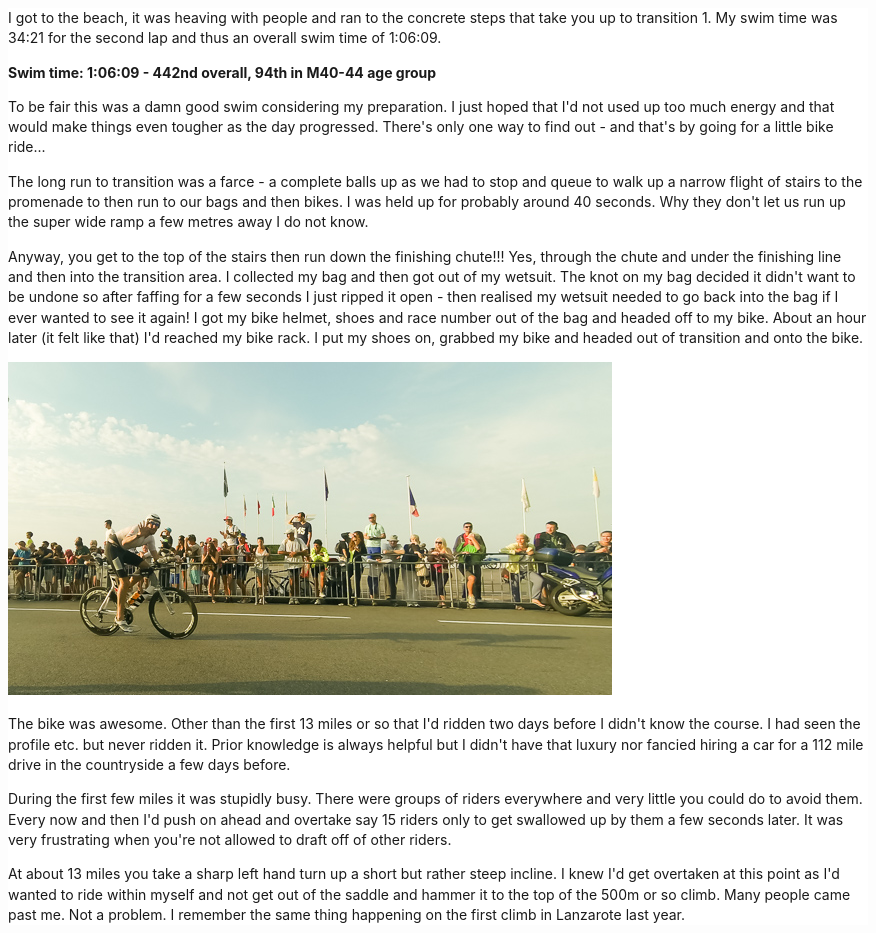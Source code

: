 I got to the beach, it was heaving with people and ran to the concrete steps that take you up to transition 1. My swim time was 34:21 for the second lap and thus an overall swim time of 1:06:09.

**Swim time: 1:06:09 - 442nd overall, 94th in M40-44 age group**

To be fair this was a damn good swim considering my preparation. I just hoped that I'd not used up too much energy and that would make things even tougher as the day progressed. There's only one way to find out - and that's by going for a little bike ride...

The long run to transition was a farce - a complete balls up as we had to stop and queue to walk up a narrow flight of stairs to the promenade to then run to our bags and then bikes. I was held up for probably around 40 seconds. Why they don't let us run up the super wide ramp a few metres away I do not know.

Anyway, you get to the top of the stairs then run down the finishing chute!!! Yes, through the chute and under the finishing line and then into the transition area. I collected my bag and then got out of my wetsuit. The knot on my bag decided it didn't want to be undone so after faffing for a few seconds I just ripped it open - then realised my wetsuit needed to go back into the bag if I ever wanted to see it again! I got my bike helmet, shoes and race number out of the bag and headed off to my bike. About an hour later (it felt like that) I'd reached my bike rack. I put my shoes on, grabbed my bike and headed out of transition and onto the bike.

![DCIM101GOPRO](/images/2014/20140629-0742164.jpg)

The bike was awesome. Other than the first 13 miles or so that I'd ridden two days before I didn't know the course. I had seen the profile etc. but never ridden it. Prior knowledge is always helpful but I didn't have that luxury nor fancied hiring a car for a 112 mile drive in the countryside a few days before.

During the first few miles it was stupidly busy. There were groups of riders everywhere and very little you could do to avoid them. Every now and then I'd push on ahead and overtake say 15 riders only to get swallowed up by them a few seconds later. It was very frustrating when you're not allowed to draft off of other riders.

At about 13 miles you take a sharp left hand turn up a short but rather steep incline. I knew I'd get overtaken at this point as I'd wanted to ride within myself and not get out of the saddle and hammer it to the top of the 500m or so climb. Many people came past me. Not a problem. I remember the same thing happening on the first climb in Lanzarote last year.
